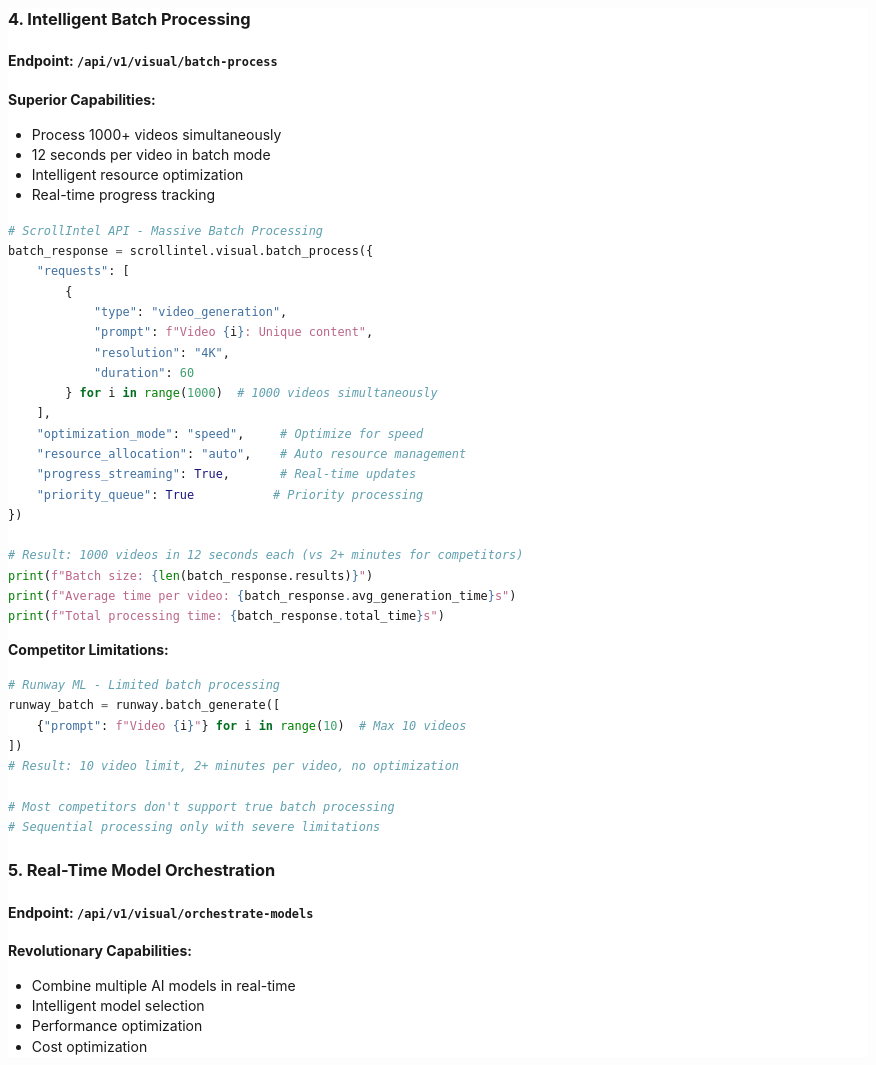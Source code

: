 ```python
```

### 4. Intelligent Batch Processing

#### Endpoint: `/api/v1/visual/batch-process`

**Superior Capabilities:**
- Process 1000+ videos simultaneously
- 12 seconds per video in batch mode
- Intelligent resource optimization
- Real-time progress tracking

```python
# ScrollIntel API - Massive Batch Processing
batch_response = scrollintel.visual.batch_process({
    "requests": [
        {
            "type": "video_generation",
            "prompt": f"Video {i}: Unique content",
            "resolution": "4K",
            "duration": 60
        } for i in range(1000)  # 1000 videos simultaneously
    ],
    "optimization_mode": "speed",     # Optimize for speed
    "resource_allocation": "auto",    # Auto resource management
    "progress_streaming": True,       # Real-time updates
    "priority_queue": True           # Priority processing
})

# Result: 1000 videos in 12 seconds each (vs 2+ minutes for competitors)
print(f"Batch size: {len(batch_response.results)}")
print(f"Average time per video: {batch_response.avg_generation_time}s")
print(f"Total processing time: {batch_response.total_time}s")
```

**Competitor Limitations:**
```python
# Runway ML - Limited batch processing
runway_batch = runway.batch_generate([
    {"prompt": f"Video {i}"} for i in range(10)  # Max 10 videos
])
# Result: 10 video limit, 2+ minutes per video, no optimization

# Most competitors don't support true batch processing
# Sequential processing only with severe limitations
```

### 5. Real-Time Model Orchestration

#### Endpoint: `/api/v1/visual/orchestrate-models`

**Revolutionary Capabilities:**
- Combine multiple AI models in real-time
- Intelligent model selection
- Performance optimization
- Cost optimization
